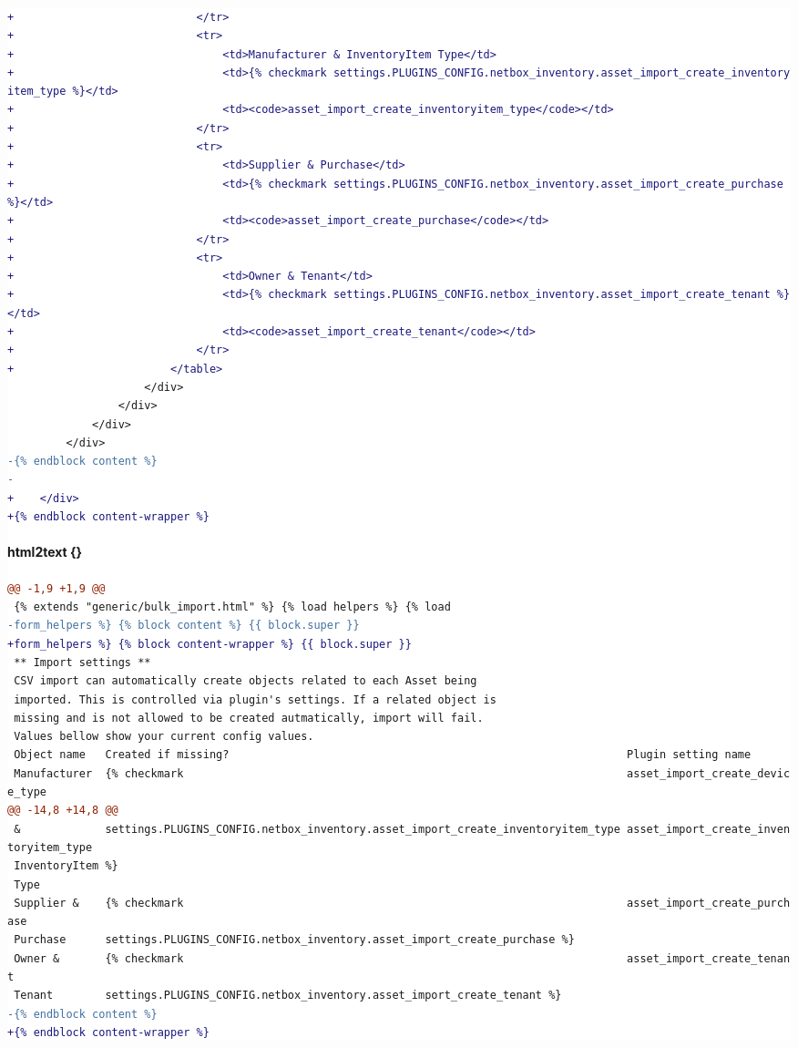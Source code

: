 ```diff
+                            </tr>
+                            <tr>
+                                <td>Manufacturer & InventoryItem Type</td>
+                                <td>{% checkmark settings.PLUGINS_CONFIG.netbox_inventory.asset_import_create_inventoryitem_type %}</td>
+                                <td><code>asset_import_create_inventoryitem_type</code></td>
+                            </tr>
+                            <tr>
+                                <td>Supplier & Purchase</td>
+                                <td>{% checkmark settings.PLUGINS_CONFIG.netbox_inventory.asset_import_create_purchase %}</td>
+                                <td><code>asset_import_create_purchase</code></td>
+                            </tr>
+                            <tr>
+                                <td>Owner & Tenant</td>
+                                <td>{% checkmark settings.PLUGINS_CONFIG.netbox_inventory.asset_import_create_tenant %}</td>
+                                <td><code>asset_import_create_tenant</code></td>
+                            </tr>
+                        </table>
                     </div>
                 </div>
             </div>
         </div>
-{% endblock content %}
-
+    </div>
+{% endblock content-wrapper %}
```

#### html2text {}

```diff
@@ -1,9 +1,9 @@
 {% extends "generic/bulk_import.html" %} {% load helpers %} {% load
-form_helpers %} {% block content %} {{ block.super }}
+form_helpers %} {% block content-wrapper %} {{ block.super }}
 ** Import settings **
 CSV import can automatically create objects related to each Asset being
 imported. This is controlled via plugin's settings. If a related object is
 missing and is not allowed to be created autmatically, import will fail.
 Values bellow show your current config values.
 Object name   Created if missing?                                                             Plugin setting name
 Manufacturer  {% checkmark                                                                    asset_import_create_device_type
@@ -14,8 +14,8 @@
 &             settings.PLUGINS_CONFIG.netbox_inventory.asset_import_create_inventoryitem_type asset_import_create_inventoryitem_type
 InventoryItem %}
 Type
 Supplier &    {% checkmark                                                                    asset_import_create_purchase
 Purchase      settings.PLUGINS_CONFIG.netbox_inventory.asset_import_create_purchase %}
 Owner &       {% checkmark                                                                    asset_import_create_tenant
 Tenant        settings.PLUGINS_CONFIG.netbox_inventory.asset_import_create_tenant %}
-{% endblock content %}
+{% endblock content-wrapper %}
```
